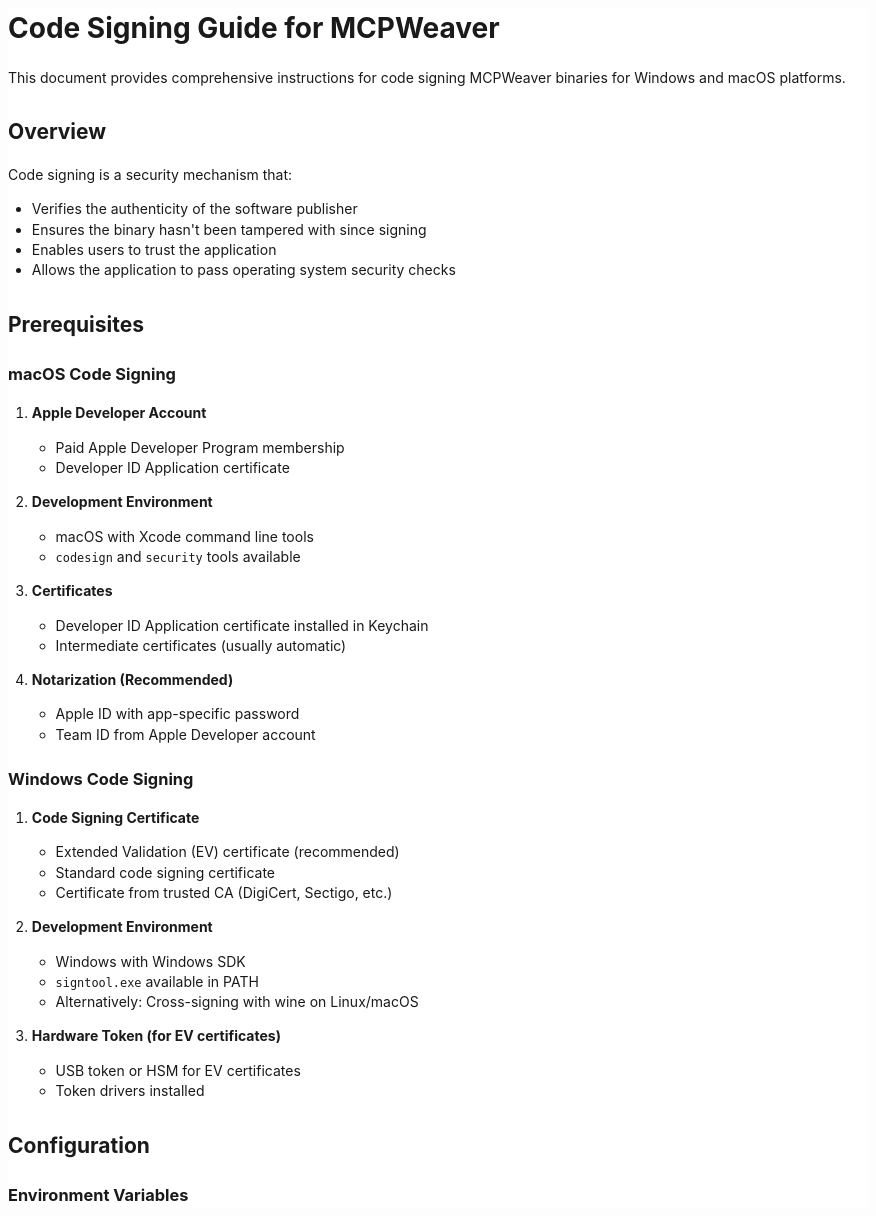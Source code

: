 # Code Signing Guide for MCPWeaver

This document provides comprehensive instructions for code signing MCPWeaver binaries for Windows and macOS platforms.

## Overview

Code signing is a security mechanism that:
- Verifies the authenticity of the software publisher
- Ensures the binary hasn't been tampered with since signing
- Enables users to trust the application
- Allows the application to pass operating system security checks

## Prerequisites

### macOS Code Signing

1. **Apple Developer Account**
   - Paid Apple Developer Program membership
   - Developer ID Application certificate

2. **Development Environment**
   - macOS with Xcode command line tools
   - `codesign` and `security` tools available

3. **Certificates**
   - Developer ID Application certificate installed in Keychain
   - Intermediate certificates (usually automatic)

4. **Notarization (Recommended)**
   - Apple ID with app-specific password
   - Team ID from Apple Developer account

### Windows Code Signing

1. **Code Signing Certificate**
   - Extended Validation (EV) certificate (recommended)
   - Standard code signing certificate
   - Certificate from trusted CA (DigiCert, Sectigo, etc.)

2. **Development Environment**
   - Windows with Windows SDK
   - `signtool.exe` available in PATH
   - Alternatively: Cross-signing with wine on Linux/macOS

3. **Hardware Token (for EV certificates)**
   - USB token or HSM for EV certificates
   - Token drivers installed

## Configuration

### Environment Variables
